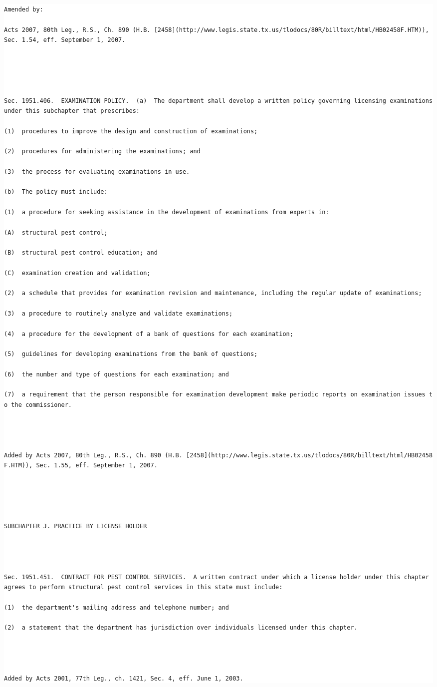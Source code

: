     Amended by: 
    
    Acts 2007, 80th Leg., R.S., Ch. 890 (H.B. [2458](http://www.legis.state.tx.us/tlodocs/80R/billtext/html/HB02458F.HTM)), Sec. 1.54, eff. September 1, 2007.
    
    
    
    
    
    Sec. 1951.406.  EXAMINATION POLICY.  (a)  The department shall develop a written policy governing licensing examinations under this subchapter that prescribes:
    
    (1)  procedures to improve the design and construction of examinations;
    
    (2)  procedures for administering the examinations; and
    
    (3)  the process for evaluating examinations in use.
    
    (b)  The policy must include:
    
    (1)  a procedure for seeking assistance in the development of examinations from experts in:
    
    (A)  structural pest control;
    
    (B)  structural pest control education; and
    
    (C)  examination creation and validation;
    
    (2)  a schedule that provides for examination revision and maintenance, including the regular update of examinations;
    
    (3)  a procedure to routinely analyze and validate examinations;
    
    (4)  a procedure for the development of a bank of questions for each examination;
    
    (5)  guidelines for developing examinations from the bank of questions;
    
    (6)  the number and type of questions for each examination; and
    
    (7)  a requirement that the person responsible for examination development make periodic reports on examination issues to the commissioner.
    
    
    
    
    Added by Acts 2007, 80th Leg., R.S., Ch. 890 (H.B. [2458](http://www.legis.state.tx.us/tlodocs/80R/billtext/html/HB02458F.HTM)), Sec. 1.55, eff. September 1, 2007.
    
    
    
    
    
    SUBCHAPTER J. PRACTICE BY LICENSE HOLDER
    
      
    
    
    Sec. 1951.451.  CONTRACT FOR PEST CONTROL SERVICES.  A written contract under which a license holder under this chapter agrees to perform structural pest control services in this state must include:
    
    (1)  the department's mailing address and telephone number; and
    
    (2)  a statement that the department has jurisdiction over individuals licensed under this chapter.
    
    
    
    
    Added by Acts 2001, 77th Leg., ch. 1421, Sec. 4, eff. June 1, 2003.
    